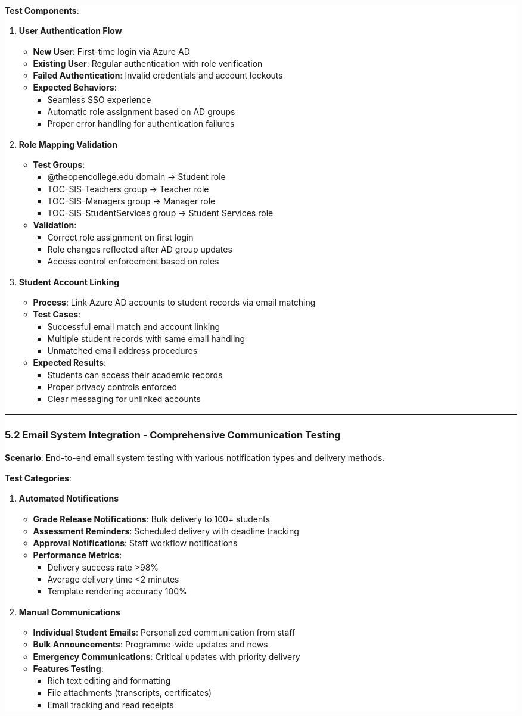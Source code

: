 **Test Components**:

1. **User Authentication Flow**
   - **New User**: First-time login via Azure AD
   - **Existing User**: Regular authentication with role verification
   - **Failed Authentication**: Invalid credentials and account lockouts
   - **Expected Behaviors**:
     - Seamless SSO experience
     - Automatic role assignment based on AD groups
     - Proper error handling for authentication failures

2. **Role Mapping Validation**
   - **Test Groups**:
     - @theopencollege.edu domain → Student role
     - TOC-SIS-Teachers group → Teacher role
     - TOC-SIS-Managers group → Manager role
     - TOC-SIS-StudentServices group → Student Services role
   - **Validation**:
     - Correct role assignment on first login
     - Role changes reflected after AD group updates
     - Access control enforcement based on roles

3. **Student Account Linking**
   - **Process**: Link Azure AD accounts to student records via email matching
   - **Test Cases**:
     - Successful email match and account linking
     - Multiple student records with same email handling
     - Unmatched email address procedures
   - **Expected Results**:
     - Students can access their academic records
     - Proper privacy controls enforced
     - Clear messaging for unlinked accounts

---

### 5.2 Email System Integration - Comprehensive Communication Testing

**Scenario**: End-to-end email system testing with various notification types and delivery methods.

**Test Categories**:

1. **Automated Notifications**
   - **Grade Release Notifications**: Bulk delivery to 100+ students
   - **Assessment Reminders**: Scheduled delivery with deadline tracking
   - **Approval Notifications**: Staff workflow notifications
   - **Performance Metrics**:
     - Delivery success rate >98%
     - Average delivery time <2 minutes
     - Template rendering accuracy 100%

2. **Manual Communications**
   - **Individual Student Emails**: Personalized communication from staff
   - **Bulk Announcements**: Programme-wide updates and news
   - **Emergency Communications**: Critical updates with priority delivery
   - **Features Testing**:
     - Rich text editing and formatting
     - File attachments (transcripts, certificates)
     - Email tracking and read receipts
